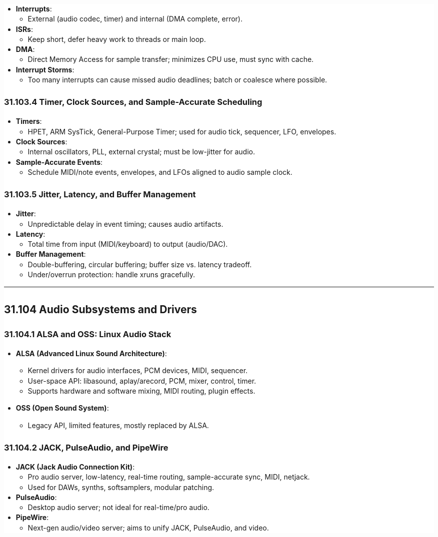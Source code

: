 - **Interrupts**:  
  - External (audio codec, timer) and internal (DMA complete, error).
- **ISRs**:  
  - Keep short, defer heavy work to threads or main loop.
- **DMA**:  
  - Direct Memory Access for sample transfer; minimizes CPU use, must sync with cache.
- **Interrupt Storms**:  
  - Too many interrupts can cause missed audio deadlines; batch or coalesce where possible.

### 31.103.4 Timer, Clock Sources, and Sample-Accurate Scheduling

- **Timers**:  
  - HPET, ARM SysTick, General-Purpose Timer; used for audio tick, sequencer, LFO, envelopes.
- **Clock Sources**:  
  - Internal oscillators, PLL, external crystal; must be low-jitter for audio.
- **Sample-Accurate Events**:  
  - Schedule MIDI/note events, envelopes, and LFOs aligned to audio sample clock.

### 31.103.5 Jitter, Latency, and Buffer Management

- **Jitter**:  
  - Unpredictable delay in event timing; causes audio artifacts.
- **Latency**:  
  - Total time from input (MIDI/keyboard) to output (audio/DAC).
- **Buffer Management**:  
  - Double-buffering, circular buffering; buffer size vs. latency tradeoff.
  - Under/overrun protection: handle xruns gracefully.

---

## 31.104 Audio Subsystems and Drivers

### 31.104.1 ALSA and OSS: Linux Audio Stack

- **ALSA (Advanced Linux Sound Architecture)**:  
  - Kernel drivers for audio interfaces, PCM devices, MIDI, sequencer.
  - User-space API: libasound, aplay/arecord, PCM, mixer, control, timer.
  - Supports hardware and software mixing, MIDI routing, plugin effects.

- **OSS (Open Sound System)**:  
  - Legacy API, limited features, mostly replaced by ALSA.

### 31.104.2 JACK, PulseAudio, and PipeWire

- **JACK (Jack Audio Connection Kit)**:  
  - Pro audio server, low-latency, real-time routing, sample-accurate sync, MIDI, netjack.
  - Used for DAWs, synths, softsamplers, modular patching.
- **PulseAudio**:  
  - Desktop audio server; not ideal for real-time/pro audio.
- **PipeWire**:  
  - Next-gen audio/video server; aims to unify JACK, PulseAudio, and video.

